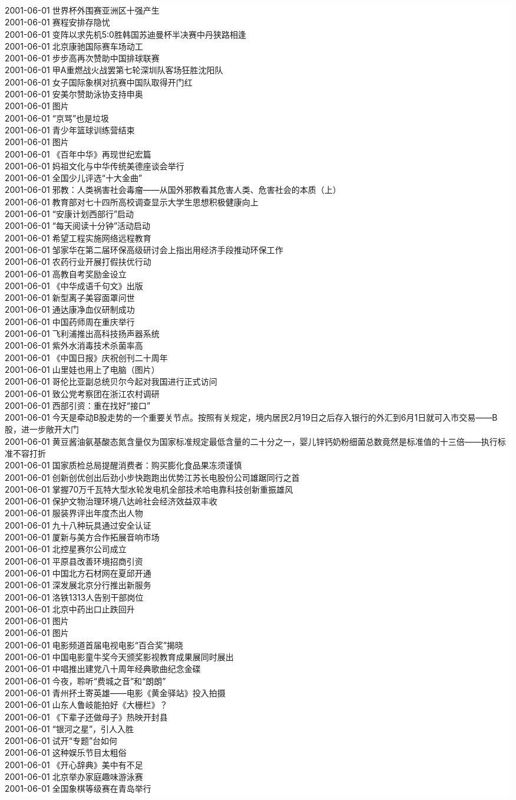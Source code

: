 2001-06-01 世界杯外围赛亚洲区十强产生  
2001-06-01 赛程安排存隐忧  
2001-06-01 变阵以求先机5∶0胜韩国苏迪曼杯半决赛中丹狭路相逢  
2001-06-01 北京康驰国际赛车场动工  
2001-06-01 步步高再次赞助中国排球联赛  
2001-06-01 甲A重燃战火战罢第七轮深圳队客场狂胜沈阳队  
2001-06-01 女子国际象棋对抗赛中国队取得开门红  
2001-06-01 安美尔赞助泳协支持申奥  
2001-06-01 图片  
2001-06-01 “京骂”也是垃圾  
2001-06-01 青少年篮球训练营结束  
2001-06-01 图片  
2001-06-01 《百年中华》再现世纪宏篇  
2001-06-01 妈祖文化与中华传统美德座谈会举行  
2001-06-01 全国少儿评选“十大金曲”  
2001-06-01 邪教：人类祸害社会毒瘤——从国外邪教看其危害人类、危害社会的本质（上）  
2001-06-01 教育部对七十四所高校调查显示大学生思想积极健康向上  
2001-06-01 “安康计划西部行”启动  
2001-06-01 “每天阅读十分钟”活动启动  
2001-06-01 希望工程实施网络远程教育  
2001-06-01 邹家华在第二届环保高级研讨会上指出用经济手段推动环保工作  
2001-06-01 农药行业开展打假扶优行动  
2001-06-01 高教自考奖励金设立  
2001-06-01 《中华成语千句文》出版  
2001-06-01 新型离子美容面罩问世  
2001-06-01 通达康净血仪研制成功  
2001-06-01 中国药师周在重庆举行  
2001-06-01 飞利浦推出高科技扬声器系统  
2001-06-01 紫外水消毒技术杀菌率高  
2001-06-01 《中国日报》庆祝创刊二十周年  
2001-06-01 山里娃也用上了电脑（图片）  
2001-06-01 哥伦比亚副总统贝尔今起对我国进行正式访问  
2001-06-01 致公党考察团在浙江农村调研  
2001-06-01 西部引资：重在找好“接口”  
2001-06-01 今天是牵动B股走势的一个重要关节点。按照有关规定，境内居民2月19日之后存入银行的外汇到6月1日就可入市交易——B股，进一步敞开大门  
2001-06-01 黄豆酱油氨基酸态氮含量仅为国家标准规定最低含量的二十分之一，婴儿锌钙奶粉细菌总数竟然是标准值的十三倍——执行标准不容打折  
2001-06-01 国家质检总局提醒消费者：购买膨化食品果冻须谨慎  
2001-06-01 创新创优创出后劲小步快跑跑出优势江苏长电股份公司雄踞同行之首  
2001-06-01 掌握70万千瓦特大型水轮发电机全部技术哈电靠科技创新重振雄风  
2001-06-01 保护文物治理环境八达岭社会经济效益双丰收  
2001-06-01 服装界评出年度杰出人物  
2001-06-01 九十八种玩具通过安全认证  
2001-06-01 厦新与美方合作拓展音响市场  
2001-06-01 北控星赛尔公司成立  
2001-06-01 平原县改善环境招商引资  
2001-06-01 中国北方石材网在夏邱开通  
2001-06-01 深发展北京分行推出新服务  
2001-06-01 洛铁1313人告别干部岗位  
2001-06-01 北京中药出口止跌回升  
2001-06-01 图片  
2001-06-01 图片  
2001-06-01 电影频道首届电视电影“百合奖”揭晓  
2001-06-01 中国电影童牛奖今天颁奖影视教育成果展同时展出  
2001-06-01 中唱推出建党八十周年经典歌曲纪念金碟  
2001-06-01 今夜，聆听“费城之音”和“朗朗”  
2001-06-01 青州抔土寄英雄——电影《黄金驿站》投入拍摄  
2001-06-01 山东人鲁岐能拍好《大栅栏》？  
2001-06-01 《下辈子还做母子》热映开封县  
2001-06-01 “银河之星”，引人入胜  
2001-06-01 试开“专题”台如何  
2001-06-01 这种娱乐节目太粗俗  
2001-06-01 《开心辞典》美中有不足  
2001-06-01 北京举办家庭趣味游泳赛  
2001-06-01 全国象棋等级赛在青岛举行  